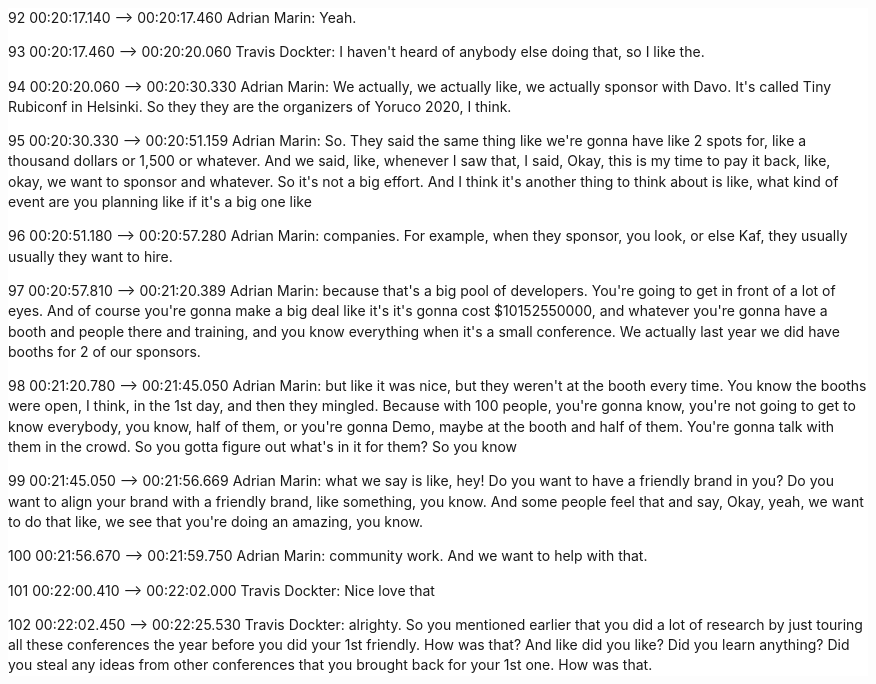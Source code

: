 92
00:20:17.140 --> 00:20:17.460
Adrian Marin: Yeah.

93
00:20:17.460 --> 00:20:20.060
Travis Dockter: I haven't heard of anybody else doing that, so I like the.

94
00:20:20.060 --> 00:20:30.330
Adrian Marin: We actually, we actually like, we actually sponsor with Davo. It's called Tiny Rubiconf in Helsinki. So they they are the organizers of Yoruco 2020, I think.

95
00:20:30.330 --> 00:20:51.159
Adrian Marin: So. They said the same thing like we're gonna have like 2 spots for, like a thousand dollars or 1,500 or whatever. And we said, like, whenever I saw that, I said, Okay, this is my time to pay it back, like, okay, we want to sponsor and whatever. So it's not a big effort. And I think it's another thing to think about is like, what kind of event are you planning like if it's a big one like

96
00:20:51.180 --> 00:20:57.280
Adrian Marin: companies. For example, when they sponsor, you look, or else Kaf, they usually usually they want to hire.

97
00:20:57.810 --> 00:21:20.389
Adrian Marin: because that's a big pool of developers. You're going to get in front of a lot of eyes. And of course you're gonna make a big deal like it's it's gonna cost $10152550000, and whatever you're gonna have a booth and people there and training, and you know everything when it's a small conference. We actually last year we did have booths for 2 of our sponsors.

98
00:21:20.780 --> 00:21:45.050
Adrian Marin: but like it was nice, but they weren't at the booth every time. You know the booths were open, I think, in the 1st day, and then they mingled. Because with 100 people, you're gonna know, you're not going to get to know everybody, you know, half of them, or you're gonna Demo, maybe at the booth and half of them. You're gonna talk with them in the crowd. So you gotta figure out what's in it for them? So you know

99
00:21:45.050 --> 00:21:56.669
Adrian Marin: what we say is like, hey! Do you want to have a friendly brand in you? Do you want to align your brand with a friendly brand, like something, you know. And some people feel that and say, Okay, yeah, we want to do that like, we see that you're doing an amazing, you know.

100
00:21:56.670 --> 00:21:59.750
Adrian Marin: community work. And we want to help with that.

101
00:22:00.410 --> 00:22:02.000
Travis Dockter: Nice love that

102
00:22:02.450 --> 00:22:25.530
Travis Dockter: alrighty. So you mentioned earlier that you did a lot of research by just touring all these conferences the year before you did your 1st friendly. How was that? And like did you like? Did you learn anything? Did you steal any ideas from other conferences that you brought back for your 1st one. How was that.
